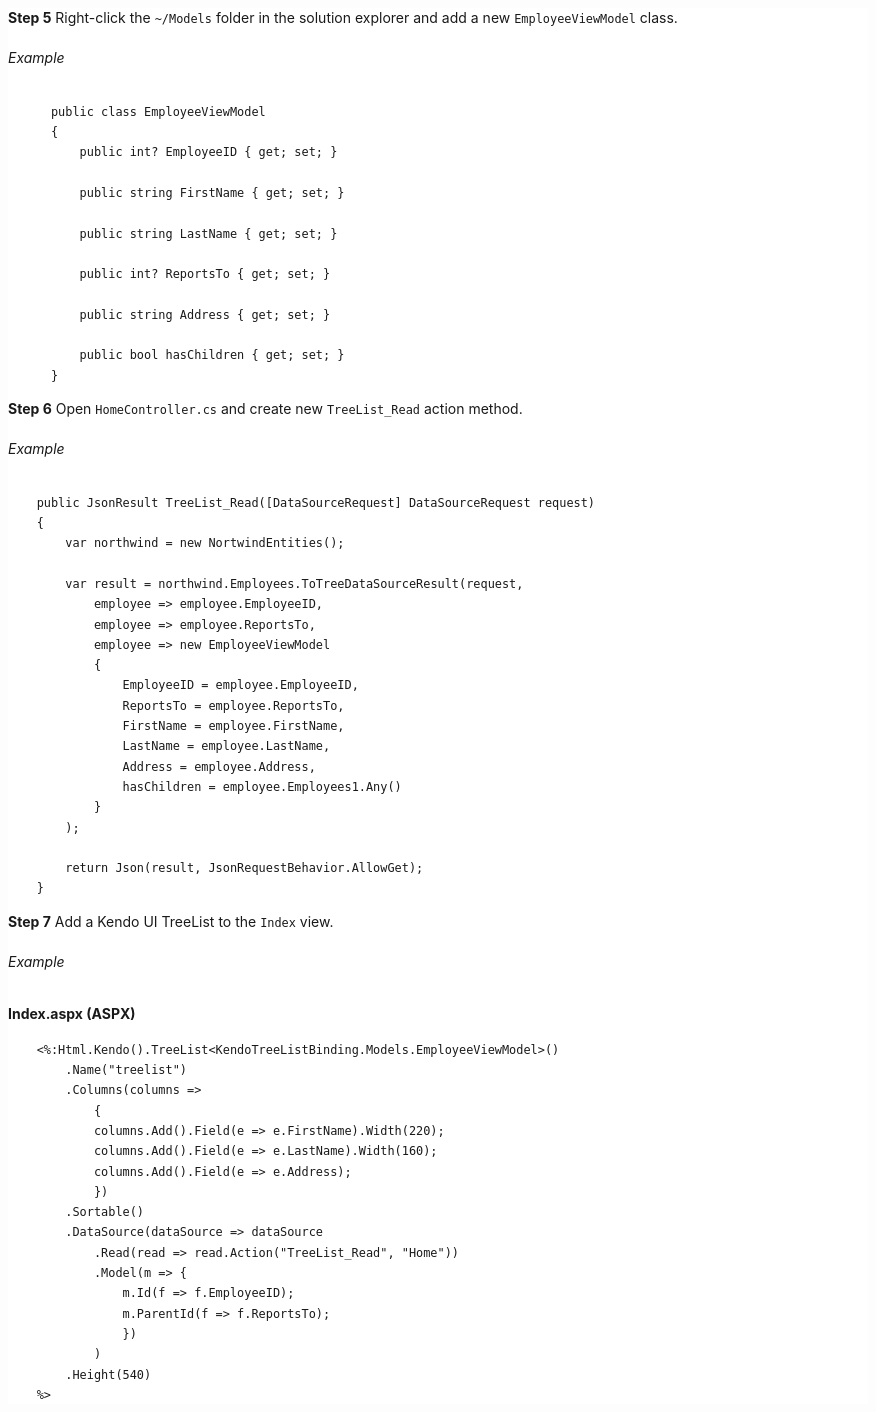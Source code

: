 **Step 5** Right-click the `~/Models` folder in the solution explorer and add a new `EmployeeViewModel` class.

###### Example

          public class EmployeeViewModel
          {
              public int? EmployeeID { get; set; }

              public string FirstName { get; set; }

              public string LastName { get; set; }

              public int? ReportsTo { get; set; }

              public string Address { get; set; }

              public bool hasChildren { get; set; }
          }

**Step 6** Open `HomeController.cs` and create new `TreeList_Read` action method.

###### Example

        public JsonResult TreeList_Read([DataSourceRequest] DataSourceRequest request)
        {
            var northwind = new NortwindEntities();

            var result = northwind.Employees.ToTreeDataSourceResult(request,
                employee => employee.EmployeeID,
                employee => employee.ReportsTo,
                employee => new EmployeeViewModel
                {
                    EmployeeID = employee.EmployeeID,
                    ReportsTo = employee.ReportsTo,
                    FirstName = employee.FirstName,
                    LastName = employee.LastName,
                    Address = employee.Address,
                    hasChildren = employee.Employees1.Any()
                }
            );

            return Json(result, JsonRequestBehavior.AllowGet);
        }

**Step 7** Add a Kendo UI TreeList to the `Index` view.

###### Example

**Index.aspx (ASPX)**

        <%:Html.Kendo().TreeList<KendoTreeListBinding.Models.EmployeeViewModel>()
            .Name("treelist")
            .Columns(columns =>
                {
                columns.Add().Field(e => e.FirstName).Width(220);
                columns.Add().Field(e => e.LastName).Width(160);
                columns.Add().Field(e => e.Address);
                })
            .Sortable()
            .DataSource(dataSource => dataSource
                .Read(read => read.Action("TreeList_Read", "Home"))
                .Model(m => {
                    m.Id(f => f.EmployeeID);
                    m.ParentId(f => f.ReportsTo);
                    })
                )
            .Height(540)
        %>
